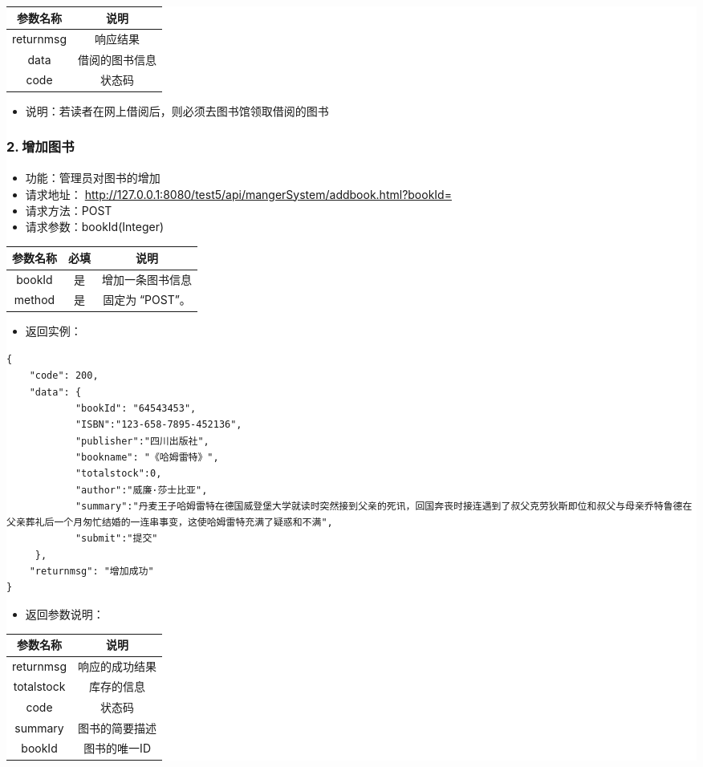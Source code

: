 |参数名称|说明|
|:-------:|:-------------: |
|returnmsg|响应结果|
|data|借阅的图书信息|
|code|状态码|
- 说明：若读者在网上借阅后，则必须去图书馆领取借阅的图书

###  2. 增加图书

- 功能：管理员对图书的增加
- 请求地址： http://127.0.0.1:8080/test5/api/mangerSystem/addbook.html?bookId=
- 请求方法：POST
- 请求参数：bookId(Integer)

|参数名称|必填|说明|
|:-------:|:-------------: | :----------:|
|bookId|是|增加一条图书信息 |
|method|是|固定为 “POST”。|

- 返回实例：
```
{
    "code": 200,
    "data": {
            "bookId": "64543453",
            "ISBN":"123-658-7895-452136",
            "publisher":"四川出版社",
            "bookname": "《哈姆雷特》",
            "totalstock":0,
            "author":"威廉·莎士比亚",
            "summary":"丹麦王子哈姆雷特在德国威登堡大学就读时突然接到父亲的死讯，回国奔丧时接连遇到了叔父克劳狄斯即位和叔父与母亲乔特鲁德在父亲葬礼后一个月匆忙结婚的一连串事变，这使哈姆雷特充满了疑惑和不满",
            "submit":"提交"
     },
    "returnmsg": "增加成功"
}
```
- 返回参数说明：
    
|参数名称|说明|
|:-------:|:-------------: |
|returnmsg|响应的成功结果|
|totalstock|库存的信息|
|code|状态码|
|summary|图书的简要描述|
|bookId|图书的唯一ID|
